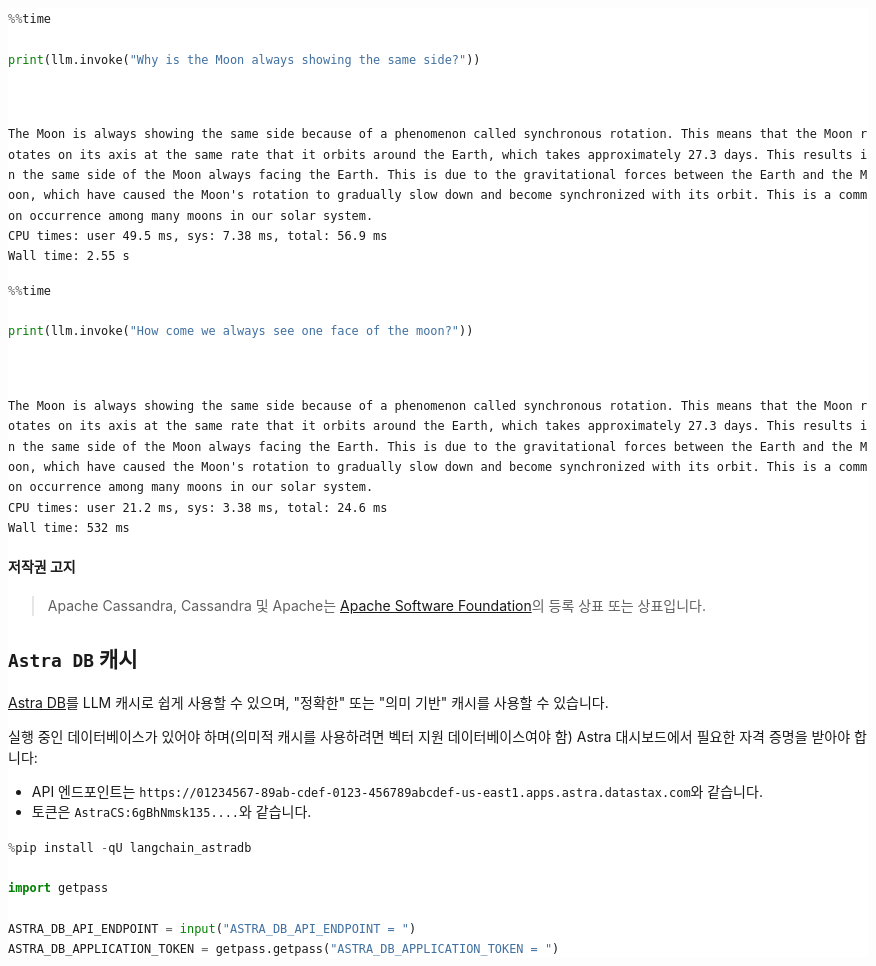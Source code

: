 
```python
%%time

print(llm.invoke("Why is the Moon always showing the same side?"))
```

```output


The Moon is always showing the same side because of a phenomenon called synchronous rotation. This means that the Moon rotates on its axis at the same rate that it orbits around the Earth, which takes approximately 27.3 days. This results in the same side of the Moon always facing the Earth. This is due to the gravitational forces between the Earth and the Moon, which have caused the Moon's rotation to gradually slow down and become synchronized with its orbit. This is a common occurrence among many moons in our solar system.
CPU times: user 49.5 ms, sys: 7.38 ms, total: 56.9 ms
Wall time: 2.55 s
```


```python
%%time

print(llm.invoke("How come we always see one face of the moon?"))
```

```output


The Moon is always showing the same side because of a phenomenon called synchronous rotation. This means that the Moon rotates on its axis at the same rate that it orbits around the Earth, which takes approximately 27.3 days. This results in the same side of the Moon always facing the Earth. This is due to the gravitational forces between the Earth and the Moon, which have caused the Moon's rotation to gradually slow down and become synchronized with its orbit. This is a common occurrence among many moons in our solar system.
CPU times: user 21.2 ms, sys: 3.38 ms, total: 24.6 ms
Wall time: 532 ms
```

#### 저작권 고지

> Apache Cassandra, Cassandra 및 Apache는 [Apache Software Foundation](http://www.apache.org/)의 등록 상표 또는 상표입니다.

## `Astra DB` 캐시

[Astra DB](https://docs.datastax.com/en/astra/home/astra.html)를 LLM 캐시로 쉽게 사용할 수 있으며, "정확한" 또는 "의미 기반" 캐시를 사용할 수 있습니다.

실행 중인 데이터베이스가 있어야 하며(의미적 캐시를 사용하려면 벡터 지원 데이터베이스여야 함) Astra 대시보드에서 필요한 자격 증명을 받아야 합니다:

- API 엔드포인트는 `https://01234567-89ab-cdef-0123-456789abcdef-us-east1.apps.astra.datastax.com`와 같습니다.
- 토큰은 `AstraCS:6gBhNmsk135....`와 같습니다.

```python
%pip install -qU langchain_astradb

import getpass

ASTRA_DB_API_ENDPOINT = input("ASTRA_DB_API_ENDPOINT = ")
ASTRA_DB_APPLICATION_TOKEN = getpass.getpass("ASTRA_DB_APPLICATION_TOKEN = ")
```

